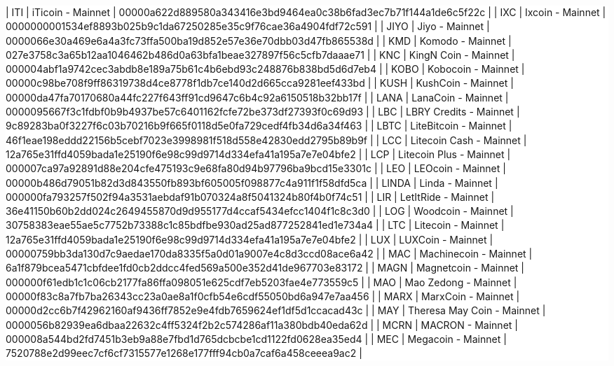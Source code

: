 | ITI           | iTicoin - Mainnet                  | 00000a622d889580a343416e3bd9464ea0c38b6fad3ec7b71f144a1de6c5f22c                                                                                                               |
| IXC           | Ixcoin - Mainnet                   | 0000000001534ef8893b025b9c1da67250285e35c9f76cae36a4904fdf72c591                                                                                                               |
| JIYO          | Jiyo - Mainnet                     | 0000066e30a469e6a4a3fc73ffa500ba19d852e57e36e70dbb03d47fb865538d                                                                                                               |
| KMD           | Komodo - Mainnet                   | 027e3758c3a65b12aa1046462b486d0a63bfa1beae327897f56c5cfb7daaae71                                                                                                               |
| KNC           | KingN Coin - Mainnet               | 000004abf1a9742cec3abdb8e189a75b61c4b6ebd93c248876b838bd5d6d7eb4                                                                                                               |
| KOBO          | Kobocoin - Mainnet                 | 00000c98be708f9ff86319738d4ce8778f1db7ce140d2d665cca9281eef433bd                                                                                                               |
| KUSH          | KushCoin - Mainnet                 | 00000da47fa70170680a44fc227f643ff91cd9647c6b4c92a6150518b32bb17f                                                                                                               |
| LANA          | LanaCoin - Mainnet                 | 0000095667f3c1fdbf0b9b4937be57c6401162fcfe72be373df27393f0c69d93                                                                                                               |
| LBC           | LBRY Credits - Mainnet             | 9c89283ba0f3227f6c03b70216b9f665f0118d5e0fa729cedf4fb34d6a34f463                                                                                                               |
| LBTC          | LiteBitcoin - Mainnet              | 46f1eae198eddd22156b5cebf7023e3998981f518d558e42830edd2795b89b9f                                                                                                               |
| LCC           | Litecoin Cash - Mainnet            | 12a765e31ffd4059bada1e25190f6e98c99d9714d334efa41a195a7e7e04bfe2                                                                                                               |
| LCP           | Litecoin Plus - Mainnet            | 000007ca97a92891d88e204cfe475193c9e68fa80d94b97796ba9bcd15e3301c                                                                                                               |
| LEO           | LEOcoin - Mainnet                  | 00000b486d79051b82d3d843550fb893bf605005f098877c4a911f1f58dfd5ca                                                                                                               |
| LINDA         | Linda - Mainnet                    | 000000fa793257f502f94a3531aebdaf91b070324a8f5041324b80f4b0f74c51                                                                                                               |
| LIR           | LetItRide - Mainnet                | 36e41150b60b2dd024c2649455870d9d955177d4ccaf5434efcc1404f1c8c3d0                                                                                                               |
| LOG           | Woodcoin - Mainnet                 | 30758383eae55ae5c7752b73388c1c85bdfbe930ad25ad877252841ed1e734a4                                                                                                               |
| LTC           | Litecoin - Mainnet                 | 12a765e31ffd4059bada1e25190f6e98c99d9714d334efa41a195a7e7e04bfe2                                                                                                               |
| LUX           | LUXCoin - Mainnet                  | 00000759bb3da130d7c9aedae170da8335f5a0d01a9007e4c8d3ccd08ace6a42                                                                                                               |
| MAC           | Machinecoin - Mainnet              | 6a1f879bcea5471cbfdee1fd0cb2ddcc4fed569a500e352d41de967703e83172                                                                                                               |
| MAGN          | Magnetcoin - Mainnet               | 000000f61edb1c1c06cb2177fa86ffa098051e625cdf7eb5203fae4e773559c5                                                                                                               |
| MAO           | Mao Zedong - Mainnet               | 00000f83c8a7fb7ba26343cc23a0ae8a1f0cfb54e6cdf55050bd6a947e7aa456                                                                                                               |
| MARX          | MarxCoin - Mainnet                 | 00000d2cc6b7f42962160af9436ff7852e9e4fdb7659624ef1df5d1ccacad43c                                                                                                               |
| MAY           | Theresa May Coin - Mainnet         | 0000056b82939ea6dbaa22632c4ff5324f2b2c574286af11a380bdb40eda62d                                                                                                                |
| MCRN          | MACRON - Mainnet                   | 000008a544bd2fd7451b3eb9a88e7fbd1d765dcbcbe1cd1122fd0628ea35ed4                                                                                                                |
| MEC           | Megacoin - Mainnet                 | 7520788e2d99eec7cf6cf7315577e1268e177fff94cb0a7caf6a458ceeea9ac2                                                                                                               |